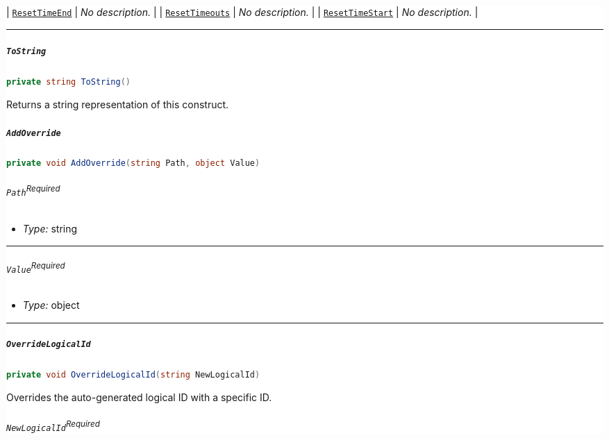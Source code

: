 | <code><a href="#rhizo-co-terraform-provider-oci.jmsJavaDownloadsJavaDownloadReport.JmsJavaDownloadsJavaDownloadReport.resetTimeEnd">ResetTimeEnd</a></code> | *No description.* |
| <code><a href="#rhizo-co-terraform-provider-oci.jmsJavaDownloadsJavaDownloadReport.JmsJavaDownloadsJavaDownloadReport.resetTimeouts">ResetTimeouts</a></code> | *No description.* |
| <code><a href="#rhizo-co-terraform-provider-oci.jmsJavaDownloadsJavaDownloadReport.JmsJavaDownloadsJavaDownloadReport.resetTimeStart">ResetTimeStart</a></code> | *No description.* |

---

##### `ToString` <a name="ToString" id="rhizo-co-terraform-provider-oci.jmsJavaDownloadsJavaDownloadReport.JmsJavaDownloadsJavaDownloadReport.toString"></a>

```csharp
private string ToString()
```

Returns a string representation of this construct.

##### `AddOverride` <a name="AddOverride" id="rhizo-co-terraform-provider-oci.jmsJavaDownloadsJavaDownloadReport.JmsJavaDownloadsJavaDownloadReport.addOverride"></a>

```csharp
private void AddOverride(string Path, object Value)
```

###### `Path`<sup>Required</sup> <a name="Path" id="rhizo-co-terraform-provider-oci.jmsJavaDownloadsJavaDownloadReport.JmsJavaDownloadsJavaDownloadReport.addOverride.parameter.path"></a>

- *Type:* string

---

###### `Value`<sup>Required</sup> <a name="Value" id="rhizo-co-terraform-provider-oci.jmsJavaDownloadsJavaDownloadReport.JmsJavaDownloadsJavaDownloadReport.addOverride.parameter.value"></a>

- *Type:* object

---

##### `OverrideLogicalId` <a name="OverrideLogicalId" id="rhizo-co-terraform-provider-oci.jmsJavaDownloadsJavaDownloadReport.JmsJavaDownloadsJavaDownloadReport.overrideLogicalId"></a>

```csharp
private void OverrideLogicalId(string NewLogicalId)
```

Overrides the auto-generated logical ID with a specific ID.

###### `NewLogicalId`<sup>Required</sup> <a name="NewLogicalId" id="rhizo-co-terraform-provider-oci.jmsJavaDownloadsJavaDownloadReport.JmsJavaDownloadsJavaDownloadReport.overrideLogicalId.parameter.newLogicalId"></a>
